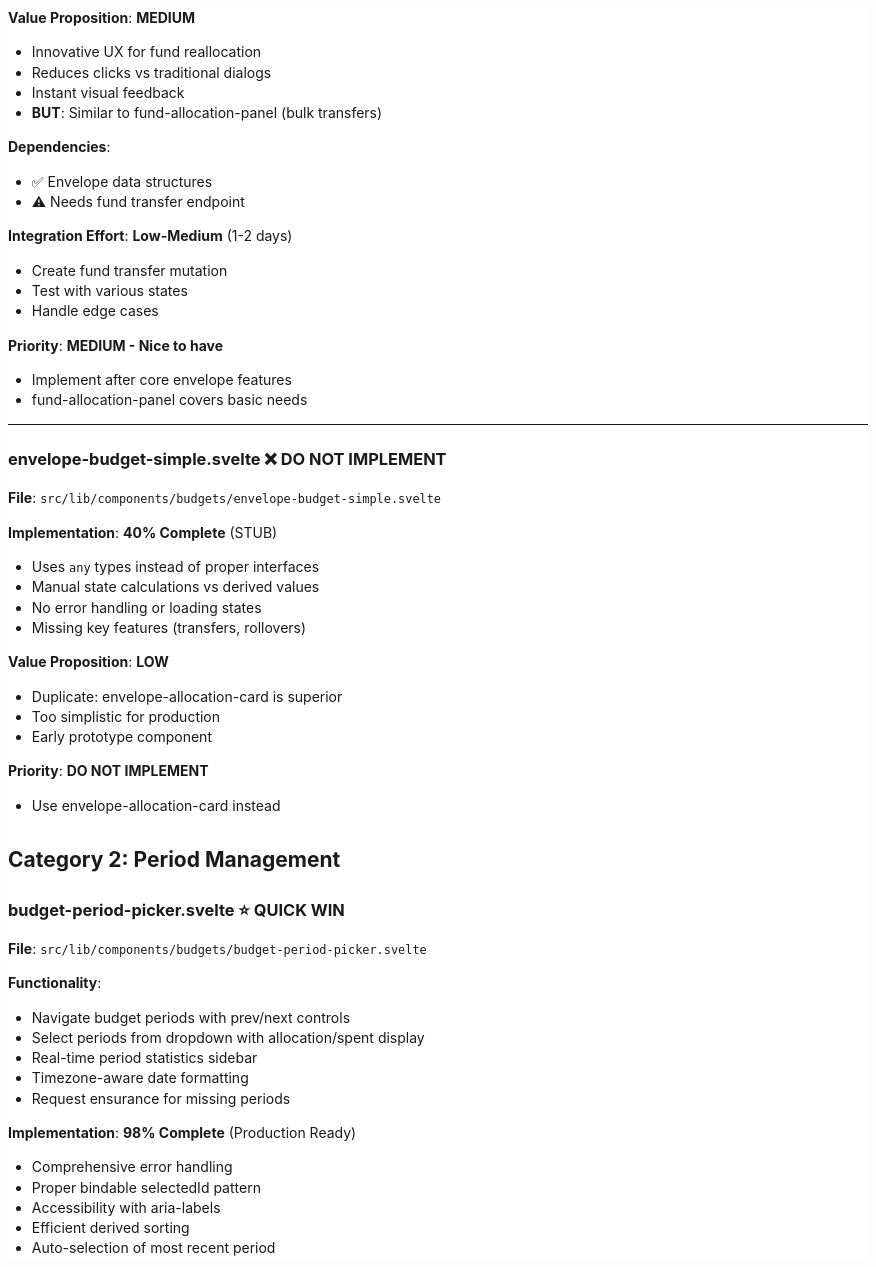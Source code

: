 **Value Proposition**: **MEDIUM**
- Innovative UX for fund reallocation
- Reduces clicks vs traditional dialogs
- Instant visual feedback
- **BUT**: Similar to fund-allocation-panel (bulk transfers)

**Dependencies**:
- ✅ Envelope data structures
- ⚠️ Needs fund transfer endpoint

**Integration Effort**: **Low-Medium** (1-2 days)
- Create fund transfer mutation
- Test with various states
- Handle edge cases

**Priority**: **MEDIUM - Nice to have**
- Implement after core envelope features
- fund-allocation-panel covers basic needs

---

### envelope-budget-simple.svelte ❌ DO NOT IMPLEMENT

**File**: `src/lib/components/budgets/envelope-budget-simple.svelte`

**Implementation**: **40% Complete** (STUB)
- Uses `any` types instead of proper interfaces
- Manual state calculations vs derived values
- No error handling or loading states
- Missing key features (transfers, rollovers)

**Value Proposition**: **LOW**
- Duplicate: envelope-allocation-card is superior
- Too simplistic for production
- Early prototype component

**Priority**: **DO NOT IMPLEMENT**
- Use envelope-allocation-card instead

## Category 2: Period Management

### budget-period-picker.svelte ⭐ QUICK WIN

**File**: `src/lib/components/budgets/budget-period-picker.svelte`

**Functionality**:
- Navigate budget periods with prev/next controls
- Select periods from dropdown with allocation/spent display
- Real-time period statistics sidebar
- Timezone-aware date formatting
- Request ensurance for missing periods

**Implementation**: **98% Complete** (Production Ready)
- Comprehensive error handling
- Proper bindable selectedId pattern
- Accessibility with aria-labels
- Efficient derived sorting
- Auto-selection of most recent period
